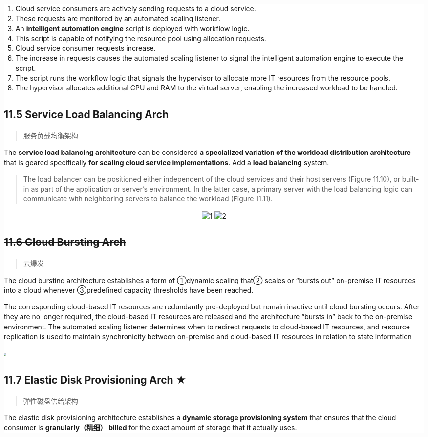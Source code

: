 1. Cloud service consumers are actively sending requests to a cloud service.
2. These requests are monitored by an automated scaling listener.
3. An **intelligent automation engine** script is deployed with workflow logic.
4. This script is capable of notifying the resource pool using allocation requests.
5. Cloud service consumer requests increase.
6. The increase in requests causes the automated scaling listener to signal the intelligent automation engine to execute the script.
7. The script runs the workflow logic that signals the hypervisor to allocate more IT resources from the resource pools.
8. The hypervisor allocates additional CPU and RAM to the virtual server, enabling the increased workload to be handled.

## 11.5 Service Load Balancing Arch

> 服务负载均衡架构

The **service load balancing architecture** can be considered **a specialized variation of the workload distribution architecture** that is geared specifically **for scaling cloud service implementations**. Add a **load balancing** system.

> The load balancer can be positioned either independent of the cloud services and their host servers (Figure 11.10), or built-in as part of the application or server’s environment. In the latter case, a primary server with the load balancing logic can communicate with neighboring servers to balance the workload (Figure 11.11).

<center>
    <img src="https://cdn.jsdelivr.net/gh/chousinbin/Image/202404011343184.png" width = 400 title = 1 />
    <img src="https://cdn.jsdelivr.net/gh/chousinbin/Image/202404011345838.png" width = 400 title = 2 />
</center>

## ~~11.6 Cloud Bursting Arch~~

> 云爆发

The cloud bursting architecture establishes a form of ①dynamic scaling that② scales or “bursts out” on-premise IT resources into a cloud whenever ③predefined capacity thresholds have been reached.

The corresponding cloud-based IT resources are redundantly pre-deployed but remain inactive until cloud bursting occurs.
After they are no longer required, the cloud-based IT resources are released and the architecture “bursts in” back to the on-premise environment.
The automated scaling listener determines when to redirect requests to cloud-based IT resources, and resource replication is used to maintain synchronicity between on-premise and cloud-based IT resources in relation to state information 

<img src="https://cdn.jsdelivr.net/gh/chousinbin/Image/202404011356807.png" style="zoom:33%;" />

## 11.7 Elastic Disk Provisioning Arch $\bigstar$

> 弹性磁盘供给架构

The elastic disk provisioning architecture establishes a **dynamic storage provisioning system** that ensures that the cloud consumer is **granularly（精细） billed** for the exact amount of storage that it actually uses.
